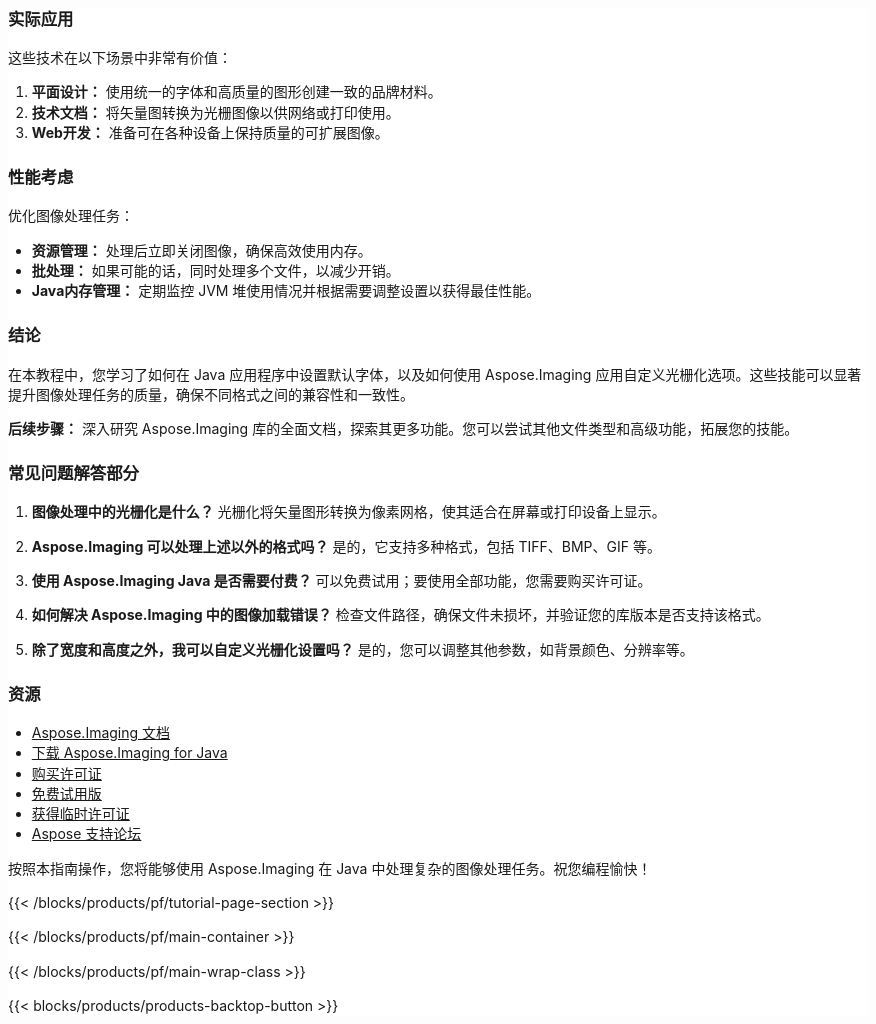 ### 实际应用

这些技术在以下场景中非常有价值：

1. **平面设计：** 使用统一的字体和高质量的图形创建一致的品牌材料。
2. **技术文档：** 将矢量图转换为光栅图像以供网络或打印使用。
3. **Web开发：** 准备可在各种设备上保持质量的可扩展图像。

### 性能考虑

优化图像处理任务：

- **资源管理：** 处理后立即关闭图像，确保高效使用内存。
- **批处理：** 如果可能的话，同时处理多个文件，以减少开销。
- **Java内存管理：** 定期监控 JVM 堆使用情况并根据需要调整设置以获得最佳性能。

### 结论

在本教程中，您学习了如何在 Java 应用程序中设置默认字体，以及如何使用 Aspose.Imaging 应用自定义光栅化选项。这些技能可以显著提升图像处理任务的质量，确保不同格式之间的兼容性和一致性。

**后续步骤：** 深入研究 Aspose.Imaging 库的全面文档，探索其更多功能。您可以尝试其他文件类型和高级功能，拓展您的技能。

### 常见问题解答部分

1. **图像处理中的光栅化是什么？**
   光栅化将矢量图形转换为像素网格，使其适合在屏幕或打印设备上显示。

2. **Aspose.Imaging 可以处理上述以外的格式吗？**
   是的，它支持多种格式，包括 TIFF、BMP、GIF 等。

3. **使用 Aspose.Imaging Java 是否需要付费？**
   可以免费试用；要使用全部功能，您需要购买许可证。

4. **如何解决 Aspose.Imaging 中的图像加载错误？**
   检查文件路径，确保文件未损坏，并验证您的库版本是否支持该格式。

5. **除了宽度和高度之外，我可以自定义光栅化设置吗？**
   是的，您可以调整其他参数，如背景颜色、分辨率等。

### 资源

- [Aspose.Imaging 文档](https://reference.aspose.com/imaging/java/)
- [下载 Aspose.Imaging for Java](https://releases.aspose.com/imaging/java/)
- [购买许可证](https://purchase.aspose.com/buy)
- [免费试用版](https://releases.aspose.com/imaging/java/)
- [获得临时许可证](https://purchase.aspose.com/temporary-license/)
- [Aspose 支持论坛](https://forum.aspose.com/c/imaging/10)

按照本指南操作，您将能够使用 Aspose.Imaging 在 Java 中处理复杂的图像处理任务。祝您编程愉快！

{{< /blocks/products/pf/tutorial-page-section >}}

{{< /blocks/products/pf/main-container >}}

{{< /blocks/products/pf/main-wrap-class >}}

{{< blocks/products/products-backtop-button >}}